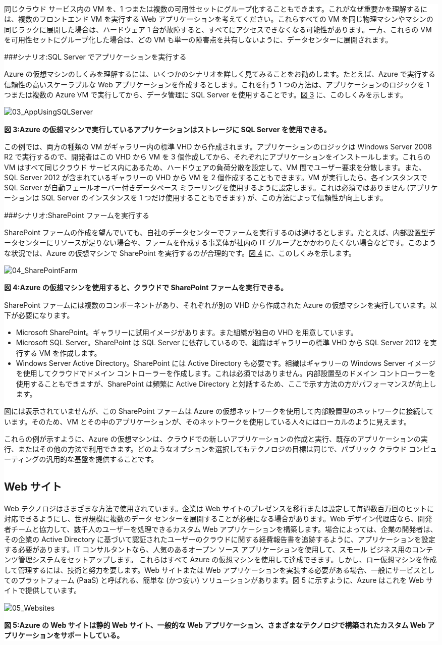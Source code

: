 同じクラウド サービス内の VM を、1 つまたは複数の可用性セットにグループ化することもできます。これがなぜ重要かを理解するには、複数のフロントエンド VM を実行する Web アプリケーションを考えてください。これらすべての VM を同じ物理マシンやマシンの同じラックに展開した場合は、ハードウェア 1 台が故障すると、すべてにアクセスできなくなる可能性があります。一方、これらの VM を可用性セットにグループ化した場合は、どの VM も単一の障害点を共有しないように、データセンターに展開されます。

###シナリオ:SQL Server でアプリケーションを実行する

Azure の仮想マシンのしくみを理解するには、いくつかのシナリオを詳しく見てみることをお勧めします。たとえば、Azure で実行する信頼性の高いスケーラブルな Web アプリケーションを作成するとします。これを行う 1 つの方法は、アプリケーションのロジックを 1 つまたは複数の Azure VM で実行してから、データ管理に SQL Server を使用することです。[図 3](#Fig3) に、このしくみを示します。

<a name="Fig3"></a>![03_AppUsingSQLServer][03_AppUsingSQLServer]

**図 3:Azure の仮想マシンで実行しているアプリケーションはストレージに SQL Server を使用できる。**

この例では、両方の種類の VM がギャラリー内の標準 VHD から作成されます。アプリケーションのロジックは Windows Server 2008 R2 で実行するので、開発者はこの VHD から VM を 3 個作成してから、それぞれにアプリケーションをインストールします。これらの VM はすべて同じクラウド サービス内にあるため、ハードウェアの負荷分散を設定して、VM 間でユーザー要求を分散します。また、SQL Server 2012 が含まれているギャラリーの VHD から VM を 2 個作成することもできます。VM が実行したら、各インスタンスで SQL Server が自動フェールオーバー付きデータベース ミラーリングを使用するように設定します。これは必須ではありません (アプリケーションは SQL Server のインスタンスを 1 つだけ使用することもできます) が、この方法によって信頼性が向上します。 

###シナリオ:SharePoint ファームを実行する 

SharePoint ファームの作成を望んでいても、自社のデータセンターでファームを実行するのは避けるとします。たとえば、内部設置型データセンターにリソースが足りない場合や、ファームを作成する事業体が社内の IT グループとかかわりたくない場合などです。このような状況では、Azure の仮想マシンで SharePoint を実行するのが合理的です。[図 4](#Fig4) に、このしくみを示します。

<a name="Fig4"></a>![04_SharePointFarm][04_SharePointFarm]
 
**図 4:Azure の仮想マシンを使用すると、クラウドで SharePoint ファームを実行できる。**

SharePoint ファームには複数のコンポーネントがあり、それぞれが別の VHD から作成された Azure の仮想マシンを実行しています。以下が必要になります。

- Microsoft SharePoint。ギャラリーに試用イメージがあります。また組織が独自の VHD を用意しています。
- Microsoft SQL Server。SharePoint は SQL Server に依存しているので、組織はギャラリーの標準 VHD から SQL Server 2012 を実行する VM を作成します。
- Windows Server Active Directory。SharePoint には Active Directory も必要です。組織はギャラリーの Windows Server イメージを使用してクラウドでドメイン コントローラーを作成します。これは必須ではありません。内部設置型のドメイン コントローラーを使用することもできますが、SharePoint は頻繁に Active Directory と対話するため、ここで示す方法の方がパフォーマンスが向上します。

図には表示されていませんが、この SharePoint ファームは Azure の仮想ネットワークを使用して内部設置型のネットワークに接続しています。そのため、VM とその中のアプリケーションが、そのネットワークを使用している人々にはローカルのように見えます。

これらの例が示すように、Azure の仮想マシンは、クラウドでの新しいアプリケーションの作成と実行、既存のアプリケーションの実行、またはその他の方法で利用できます。どのようなオプションを選択してもテクノロジの目標は同じで、パブリック クラウド コンピューティングの汎用的な基盤を提供することです。



<h2><a id="WebSites"></a>Web サイト</h2>

Web テクノロジはさまざまな方法で使用されています。企業は Web サイトのプレゼンスを移行または設定して毎週数百万回のヒットに対応できるようにし、世界規模に複数のデータ センターを展開することが必要になる場合があります。Web デザイン代理店なら、開発者チームと協力して、数千人のユーザーを処理できるカスタム Web アプリケーションを構築します。場合によっては、企業の開発者は、その企業の Active Directory に基づいて認証されたユーザーのクラウドに関する経費報告書を追跡するように、アプリケーションを設定する必要があります。IT コンサルタントなら、人気のあるオープン ソース アプリケーションを使用して、スモール ビジネス用のコンテンツ管理システムをセットアップします。
これらはすべて Azure の仮想マシンを使用して達成できます。しかし、ロー仮想マシンを作成して管理するには、技術と努力を要します。Web サイトまたは Web アプリケーションを実装する必要がある場合、一般にサービスとしてのプラットフォーム (PaaS) と呼ばれる、簡単な (かつ安い) ソリューションがあります。図 5 に示すように、Azure はこれを Web サイトで提供しています。


<a name="Fig5"></a>![05_Websites][05_Websites]
 
**図 5:Azure の Web サイトは静的 Web サイト、一般的な Web アプリケーション、さまざまなテクノロジで構築されたカスタム Web アプリケーションをサポートしている。** 


[01_CreatingVMs]: ./media/fundamentals-application-models/ExecModels_01_CreatingVMs.png
[02_CloudServices]: ./media/fundamentals-application-models/ExecModels_02_CloudServices.png
[03_AppUsingSQLServer]: ./media/fundamentals-application-models/ExecModels_03_AppUsingSQLServer.png
[04_SharePointFarm]: ./media/fundamentals-application-models/ExecModels_04_SharePointFarm.png
[05_Websites]: ./media/fundamentals-application-models/ExecModels_05_Websites.png
[06_CloudServices2]: ./media/fundamentals-application-models/ExecModels_06_CloudServices2.png
[07_CombineTechnologies]: ./media/fundamentals-application-models/ExecModels_07_CombineTechnologies.png